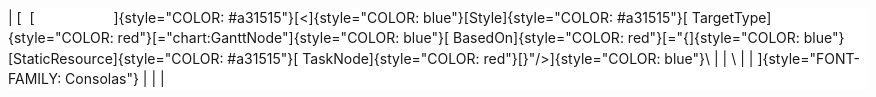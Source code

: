 | [  [                    ]{style="COLOR: #a31515"}[\<]{style="COLOR: blue"}[Style]{style="COLOR: #a31515"}[ TargetType]{style="COLOR: red"}[=\"chart:GanttNode\"]{style="COLOR: blue"}[ BasedOn]{style="COLOR: red"}[=\"{]{style="COLOR: blue"}[StaticResource]{style="COLOR: #a31515"}[ TaskNode]{style="COLOR: red"}[}\"/\>]{style="COLOR: blue"}\                                                                                                                                                                                                                                                                                                                                                                                                                                                                                |
| \                                                                                                                                                                                                                                                                                                                                                                                                                                                                                                                                                                                                                                                                                                                                                                                                                                  |
| ]{style="FONT-FAMILY: Consolas"}                                                                                                                                                                                                                                                                                                                                                                                                                                                                                                                                                                                                                                                                                                                                                                                                   |
|                                                                                                                                                                                                                                                                                                                                                                                                                                                                                                                                                                                                                                                                                                                                                                                                                                    |
